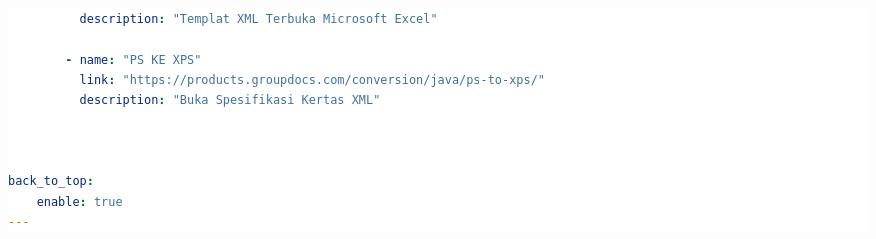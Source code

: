 ```yaml
          description: "Templat XML Terbuka Microsoft Excel"

        - name: "PS KE XPS"
          link: "https://products.groupdocs.com/conversion/java/ps-to-xps/"
          description: "Buka Spesifikasi Kertas XML"



back_to_top:
    enable: true
---
```

